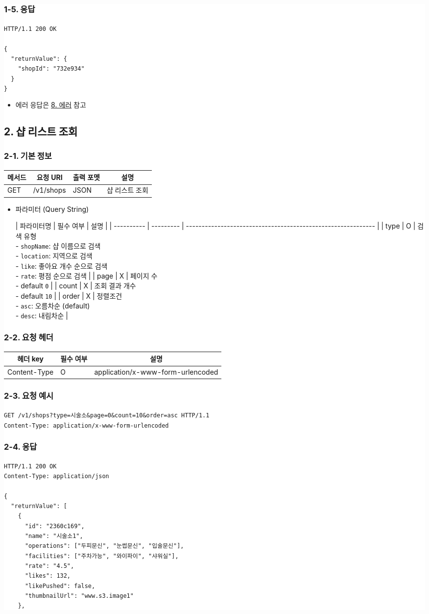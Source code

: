 ### 1-5. 응답

``` http
HTTP/1.1 200 OK

{
  "returnValue": {
    "shopId": "732e934"
  }
}
```

- 에러 응답은 [8. 에러](#8-에러) 참고

## 2. 샵 리스트 조회

### 2-1. 기본 정보

| 메서드 | 요청 URI    | 출력 포멧 | 설명       |
|-----|-----------|-------|----------|
| GET | /v1/shops | JSON  | 샵 리스트 조회 |

- 파라미터 (Query String)

  | 파라미터명 | 필수 여부 | 설명                                                         |
      | ---------- | --------- | ------------------------------------------------------------ |
  | type       | O         | 검색 유형<br />- `shopName`: 샵 이름으로 검색<br />- `location`: 지역으로 검색<br />- `like`: 좋아요 개수 순으로 검색<br />- `rate`: 평점 순으로 검색 |
  | page       | X         | 페이지 수<br />- default `0`                                 |
  | count      | X         | 조회 결과 개수<br />- default `10`                           |
  | order      | X         | 정렬조건<br />- `asc`: 오름차순 (default)<br />- `desc`: 내림차순 |

### 2-2. 요청 헤더

| 헤더 key       | 필수 여부 | 설명                                |
|--------------|-------|-----------------------------------|
| Content-Type | O     | application/x-www-form-urlencoded |

### 2-3. 요청 예시

``` http
GET /v1/shops?type=시술소&page=0&count=10&order=asc HTTP/1.1
Content-Type: application/x-www-form-urlencoded
```

### 2-4. 응답

``` http
HTTP/1.1 200 OK
Content-Type: application/json

{
  "returnValue": [
    {
      "id": "2360c169",
      "name": "시술소1",
      "operations": ["두피문신", "눈썹문신", "입술문신"],
      "facilities": ["주차가능", "와이파이", "샤워실"],
      "rate": "4.5",
      "likes": 132,
      "likePushed": false,
      "thumbnailUrl": "www.s3.image1"
    },
```